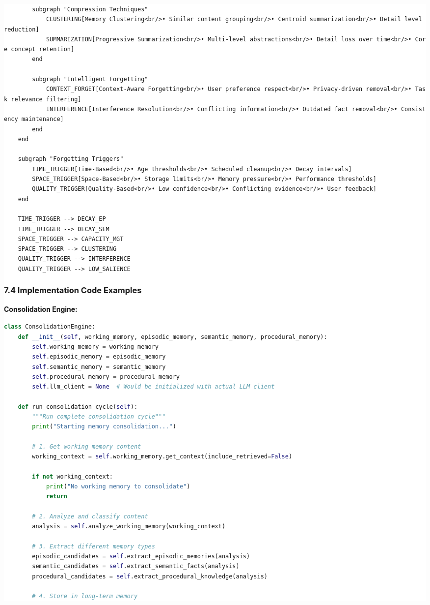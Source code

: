 ```mermaid
        subgraph "Compression Techniques"
            CLUSTERING[Memory Clustering<br/>• Similar content grouping<br/>• Centroid summarization<br/>• Detail level reduction]
            SUMMARIZATION[Progressive Summarization<br/>• Multi-level abstractions<br/>• Detail loss over time<br/>• Core concept retention]
        end
        
        subgraph "Intelligent Forgetting"
            CONTEXT_FORGET[Context-Aware Forgetting<br/>• User preference respect<br/>• Privacy-driven removal<br/>• Task relevance filtering]
            INTERFERENCE[Interference Resolution<br/>• Conflicting information<br/>• Outdated fact removal<br/>• Consistency maintenance]
        end
    end
    
    subgraph "Forgetting Triggers"
        TIME_TRIGGER[Time-Based<br/>• Age thresholds<br/>• Scheduled cleanup<br/>• Decay intervals]
        SPACE_TRIGGER[Space-Based<br/>• Storage limits<br/>• Memory pressure<br/>• Performance thresholds]
        QUALITY_TRIGGER[Quality-Based<br/>• Low confidence<br/>• Conflicting evidence<br/>• User feedback]
    end
    
    TIME_TRIGGER --> DECAY_EP
    TIME_TRIGGER --> DECAY_SEM
    SPACE_TRIGGER --> CAPACITY_MGT
    SPACE_TRIGGER --> CLUSTERING
    QUALITY_TRIGGER --> INTERFERENCE
    QUALITY_TRIGGER --> LOW_SALIENCE
```

### 7.4 Implementation Code Examples

**Consolidation Engine:**

```python
class ConsolidationEngine:
    def __init__(self, working_memory, episodic_memory, semantic_memory, procedural_memory):
        self.working_memory = working_memory
        self.episodic_memory = episodic_memory
        self.semantic_memory = semantic_memory
        self.procedural_memory = procedural_memory
        self.llm_client = None  # Would be initialized with actual LLM client
    
    def run_consolidation_cycle(self):
        """Run complete consolidation cycle"""
        print("Starting memory consolidation...")
        
        # 1. Get working memory content
        working_context = self.working_memory.get_context(include_retrieved=False)
        
        if not working_context:
            print("No working memory to consolidate")
            return
        
        # 2. Analyze and classify content
        analysis = self.analyze_working_memory(working_context)
        
        # 3. Extract different memory types
        episodic_candidates = self.extract_episodic_memories(analysis)
        semantic_candidates = self.extract_semantic_facts(analysis)
        procedural_candidates = self.extract_procedural_knowledge(analysis)
        
        # 4. Store in long-term memory
```